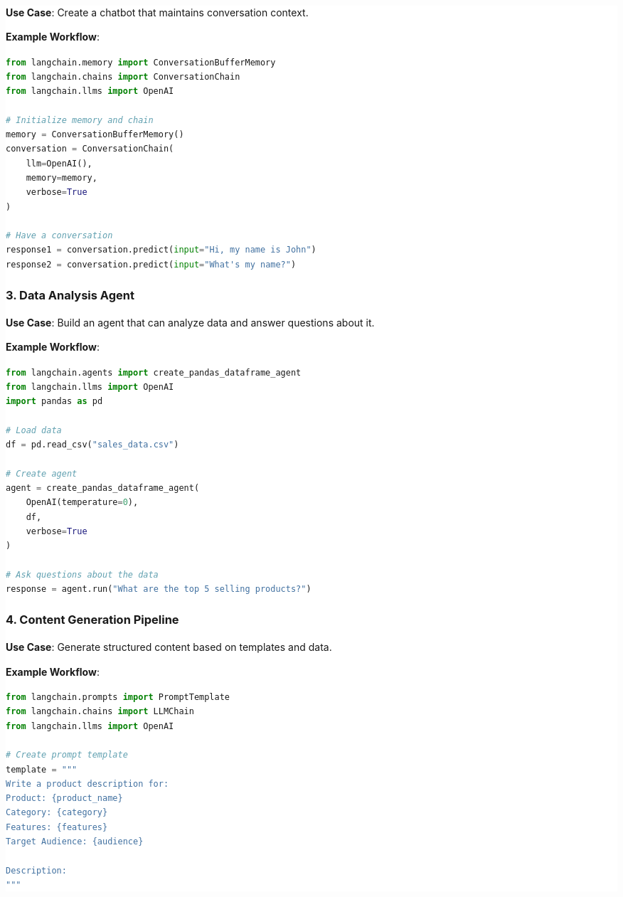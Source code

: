 **Use Case**: Create a chatbot that maintains conversation context.

**Example Workflow**:
```python
from langchain.memory import ConversationBufferMemory
from langchain.chains import ConversationChain
from langchain.llms import OpenAI

# Initialize memory and chain
memory = ConversationBufferMemory()
conversation = ConversationChain(
    llm=OpenAI(),
    memory=memory,
    verbose=True
)

# Have a conversation
response1 = conversation.predict(input="Hi, my name is John")
response2 = conversation.predict(input="What's my name?")
```

### 3. **Data Analysis Agent**

**Use Case**: Build an agent that can analyze data and answer questions about it.

**Example Workflow**:
```python
from langchain.agents import create_pandas_dataframe_agent
from langchain.llms import OpenAI
import pandas as pd

# Load data
df = pd.read_csv("sales_data.csv")

# Create agent
agent = create_pandas_dataframe_agent(
    OpenAI(temperature=0),
    df,
    verbose=True
)

# Ask questions about the data
response = agent.run("What are the top 5 selling products?")
```

### 4. **Content Generation Pipeline**

**Use Case**: Generate structured content based on templates and data.

**Example Workflow**:
```python
from langchain.prompts import PromptTemplate
from langchain.chains import LLMChain
from langchain.llms import OpenAI

# Create prompt template
template = """
Write a product description for:
Product: {product_name}
Category: {category}
Features: {features}
Target Audience: {audience}

Description:
"""

```